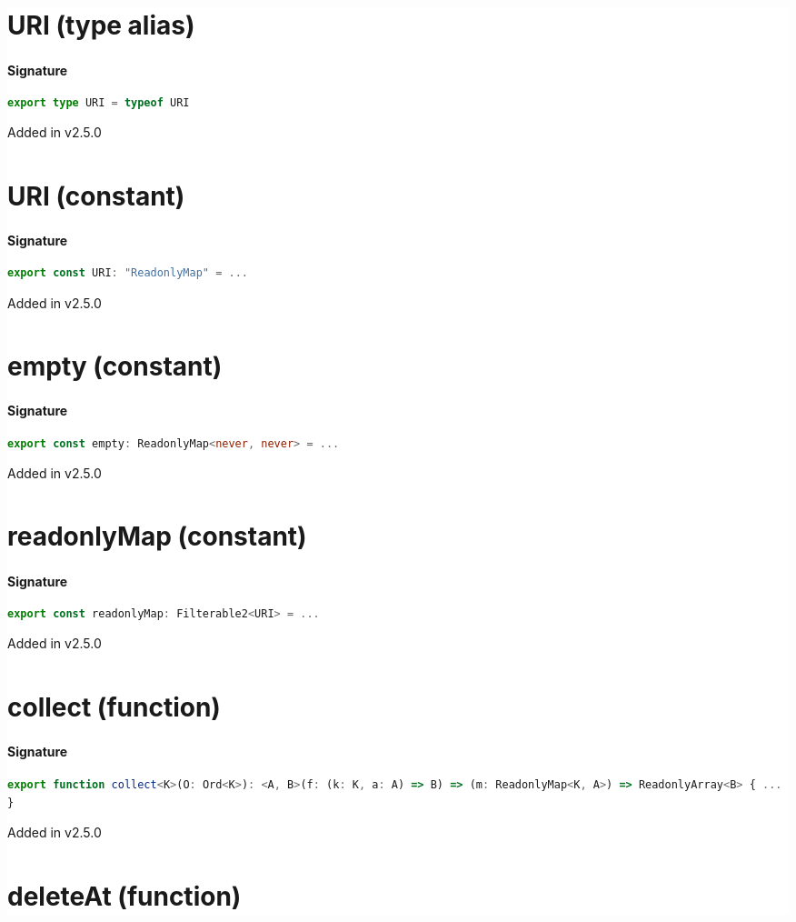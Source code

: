 
# URI (type alias)

**Signature**

```ts
export type URI = typeof URI
```

Added in v2.5.0

# URI (constant)

**Signature**

```ts
export const URI: "ReadonlyMap" = ...
```

Added in v2.5.0

# empty (constant)

**Signature**

```ts
export const empty: ReadonlyMap<never, never> = ...
```

Added in v2.5.0

# readonlyMap (constant)

**Signature**

```ts
export const readonlyMap: Filterable2<URI> = ...
```

Added in v2.5.0

# collect (function)

**Signature**

```ts
export function collect<K>(O: Ord<K>): <A, B>(f: (k: K, a: A) => B) => (m: ReadonlyMap<K, A>) => ReadonlyArray<B> { ... }
```

Added in v2.5.0

# deleteAt (function)
